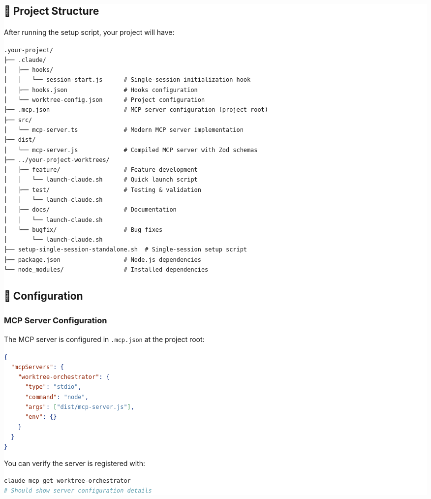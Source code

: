 ## 📁 Project Structure

After running the setup script, your project will have:

```
.your-project/
├── .claude/
│   ├── hooks/
│   │   └── session-start.js      # Single-session initialization hook
│   ├── hooks.json                # Hooks configuration
│   └── worktree-config.json      # Project configuration
├── .mcp.json                     # MCP server configuration (project root)
├── src/
│   └── mcp-server.ts             # Modern MCP server implementation
├── dist/
│   └── mcp-server.js             # Compiled MCP server with Zod schemas
├── ../your-project-worktrees/
│   ├── feature/                  # Feature development
│   │   └── launch-claude.sh      # Quick launch script
│   ├── test/                     # Testing & validation
│   │   └── launch-claude.sh
│   ├── docs/                     # Documentation
│   │   └── launch-claude.sh
│   └── bugfix/                   # Bug fixes
│       └── launch-claude.sh
├── setup-single-session-standalone.sh  # Single-session setup script
├── package.json                  # Node.js dependencies
└── node_modules/                 # Installed dependencies
```

## 🔧 Configuration

### MCP Server Configuration

The MCP server is configured in `.mcp.json` at the project root:

```json
{
  "mcpServers": {
    "worktree-orchestrator": {
      "type": "stdio",
      "command": "node",
      "args": ["dist/mcp-server.js"],
      "env": {}
    }
  }
}
```

You can verify the server is registered with:
```bash
claude mcp get worktree-orchestrator
# Should show server configuration details
```
